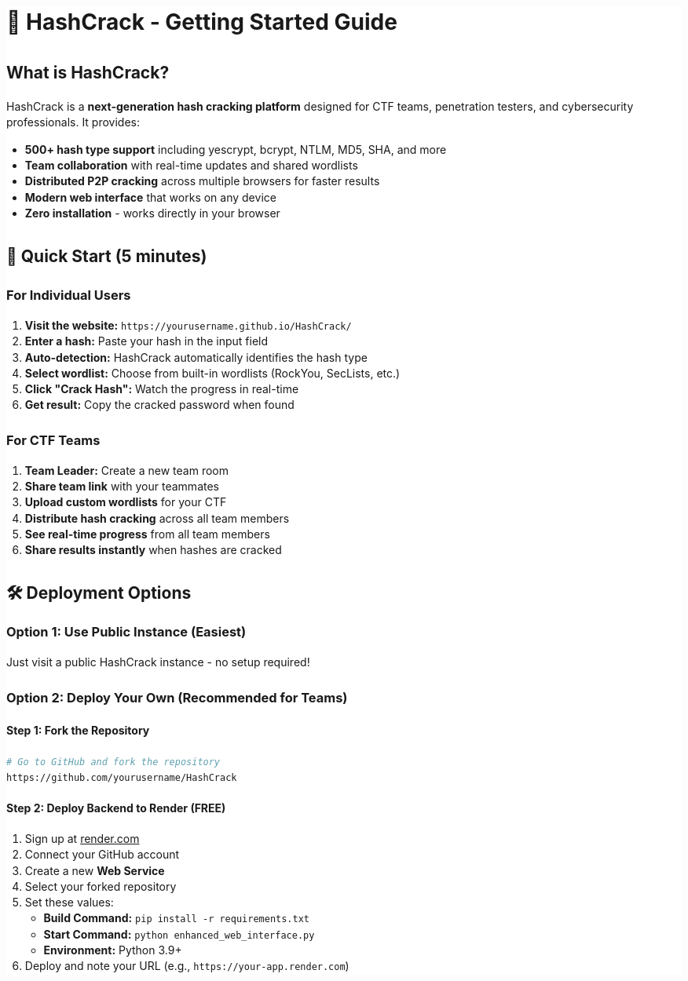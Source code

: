 # 🚀 HashCrack - Getting Started Guide

## What is HashCrack?

HashCrack is a **next-generation hash cracking platform** designed for CTF teams, penetration testers, and cybersecurity professionals. It provides:

- **500+ hash type support** including yescrypt, bcrypt, NTLM, MD5, SHA, and more
- **Team collaboration** with real-time updates and shared wordlists
- **Distributed P2P cracking** across multiple browsers for faster results
- **Modern web interface** that works on any device
- **Zero installation** - works directly in your browser

## 🎯 Quick Start (5 minutes)

### For Individual Users

1. **Visit the website:** `https://yourusername.github.io/HashCrack/`
2. **Enter a hash:** Paste your hash in the input field
3. **Auto-detection:** HashCrack automatically identifies the hash type
4. **Select wordlist:** Choose from built-in wordlists (RockYou, SecLists, etc.)
5. **Click "Crack Hash":** Watch the progress in real-time
6. **Get result:** Copy the cracked password when found

### For CTF Teams

1. **Team Leader:** Create a new team room
2. **Share team link** with your teammates
3. **Upload custom wordlists** for your CTF
4. **Distribute hash cracking** across all team members
5. **See real-time progress** from all team members
6. **Share results instantly** when hashes are cracked

## 🛠️ Deployment Options

### Option 1: Use Public Instance (Easiest)

Just visit a public HashCrack instance - no setup required!

### Option 2: Deploy Your Own (Recommended for Teams)

#### Step 1: Fork the Repository
```bash
# Go to GitHub and fork the repository
https://github.com/yourusername/HashCrack
```

#### Step 2: Deploy Backend to Render (FREE)
1. Sign up at [render.com](https://render.com)
2. Connect your GitHub account
3. Create a new **Web Service**
4. Select your forked repository
5. Set these values:
   - **Build Command:** `pip install -r requirements.txt`
   - **Start Command:** `python enhanced_web_interface.py`
   - **Environment:** Python 3.9+
6. Deploy and note your URL (e.g., `https://your-app.render.com`)
